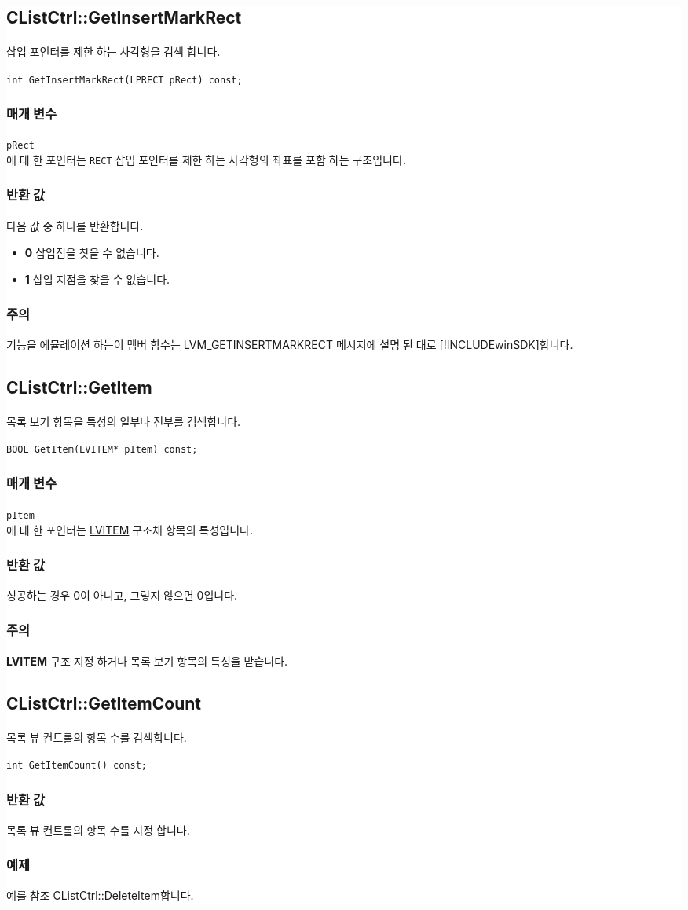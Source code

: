 ##  <a name="getinsertmarkrect"></a>CListCtrl::GetInsertMarkRect  
 삽입 포인터를 제한 하는 사각형을 검색 합니다.  
  
```  
int GetInsertMarkRect(LPRECT pRect) const;  
```  
  
### <a name="parameters"></a>매개 변수  
 `pRect`  
 에 대 한 포인터는 `RECT` 삽입 포인터를 제한 하는 사각형의 좌표를 포함 하는 구조입니다.  
  
### <a name="return-value"></a>반환 값  
 다음 값 중 하나를 반환합니다.  
  
- **0** 삽입점을 찾을 수 없습니다.  
  
- **1** 삽입 지점을 찾을 수 없습니다.  
  
### <a name="remarks"></a>주의  
 기능을 에뮬레이션 하는이 멤버 함수는 [LVM_GETINSERTMARKRECT](http://msdn.microsoft.com/library/windows/desktop/bb774949) 메시지에 설명 된 대로 [!INCLUDE[winSDK](./includes/winsdk_md.md)]합니다.  
  
##  <a name="getitem"></a>CListCtrl::GetItem  
 목록 보기 항목을 특성의 일부나 전부를 검색합니다.  
  
```  
BOOL GetItem(LVITEM* pItem) const;  
```  
  
### <a name="parameters"></a>매개 변수  
 `pItem`  
 에 대 한 포인터는 [LVITEM](http://msdn.microsoft.com/library/windows/desktop/bb774760) 구조체 항목의 특성입니다.  
  
### <a name="return-value"></a>반환 값  
 성공하는 경우 0이 아니고, 그렇지 않으면 0입니다.  
  
### <a name="remarks"></a>주의  
 **LVITEM** 구조 지정 하거나 목록 보기 항목의 특성을 받습니다.  
  
##  <a name="getitemcount"></a>CListCtrl::GetItemCount  
 목록 뷰 컨트롤의 항목 수를 검색합니다.  
  
```  
int GetItemCount() const; 
```  
  
### <a name="return-value"></a>반환 값  
 목록 뷰 컨트롤의 항목 수를 지정 합니다.  
  
### <a name="example"></a>예제  
  예를 참조 [CListCtrl::DeleteItem](#deleteitem)합니다.  
  